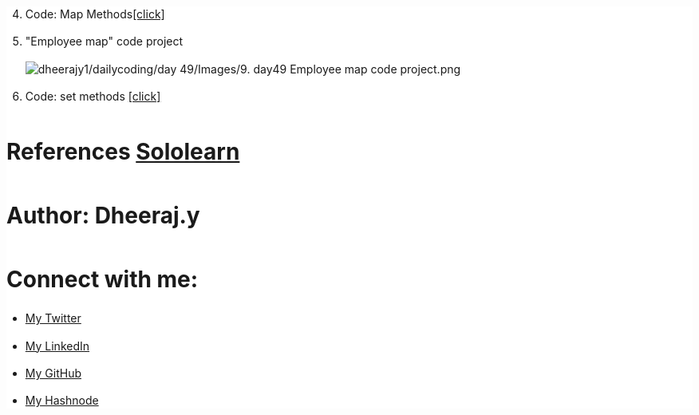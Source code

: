 4.  Code: Map Methods[\[click\]](https://www.sololearn.com/compiler-playground/Wy3auoXKO4kb)
    
5.  "Employee map" code project
    
    ![dheerajy1/dailycoding/day 49/Images/9. day49 Employee map code project.png]()
    
6.  Code: set methods [\[click\]](https://www.sololearn.com/compiler-playground/Wpgq8mHzx6R4)
    

# References [Sololearn](https://www.sololearn.com/learning/1024)

# Author: Dheeraj.y

# Connect with me:

*   [My Twitter](https://twitter.com/yssdheeraj)
    
*   [My LinkedIn](https://www.linkedin.com/in/dheerajy1/)
    
*   [My GitHub](https://github.com/dheerajy1)
    
*   [My Hashnode](https://dheerajy1.hashnode.dev/)
